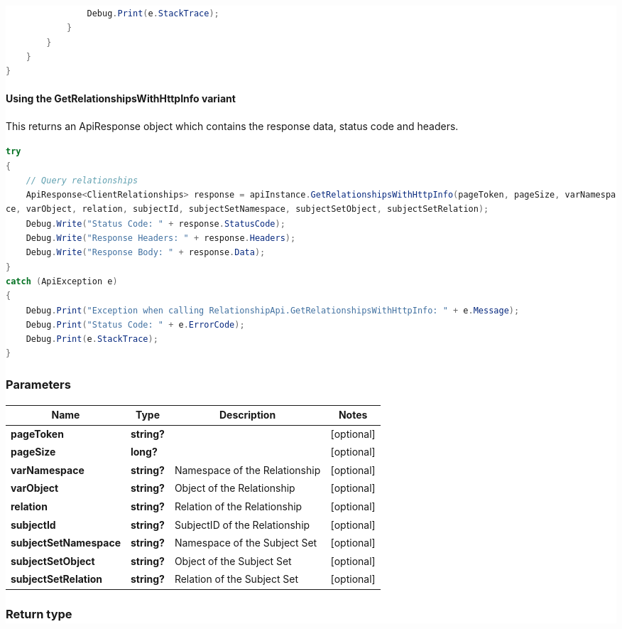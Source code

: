 ```csharp
                Debug.Print(e.StackTrace);
            }
        }
    }
}
```

#### Using the GetRelationshipsWithHttpInfo variant
This returns an ApiResponse object which contains the response data, status code and headers.

```csharp
try
{
    // Query relationships
    ApiResponse<ClientRelationships> response = apiInstance.GetRelationshipsWithHttpInfo(pageToken, pageSize, varNamespace, varObject, relation, subjectId, subjectSetNamespace, subjectSetObject, subjectSetRelation);
    Debug.Write("Status Code: " + response.StatusCode);
    Debug.Write("Response Headers: " + response.Headers);
    Debug.Write("Response Body: " + response.Data);
}
catch (ApiException e)
{
    Debug.Print("Exception when calling RelationshipApi.GetRelationshipsWithHttpInfo: " + e.Message);
    Debug.Print("Status Code: " + e.ErrorCode);
    Debug.Print(e.StackTrace);
}
```

### Parameters

| Name | Type | Description | Notes |
|------|------|-------------|-------|
| **pageToken** | **string?** |  | [optional]  |
| **pageSize** | **long?** |  | [optional]  |
| **varNamespace** | **string?** | Namespace of the Relationship | [optional]  |
| **varObject** | **string?** | Object of the Relationship | [optional]  |
| **relation** | **string?** | Relation of the Relationship | [optional]  |
| **subjectId** | **string?** | SubjectID of the Relationship | [optional]  |
| **subjectSetNamespace** | **string?** | Namespace of the Subject Set | [optional]  |
| **subjectSetObject** | **string?** | Object of the Subject Set | [optional]  |
| **subjectSetRelation** | **string?** | Relation of the Subject Set | [optional]  |

### Return type
